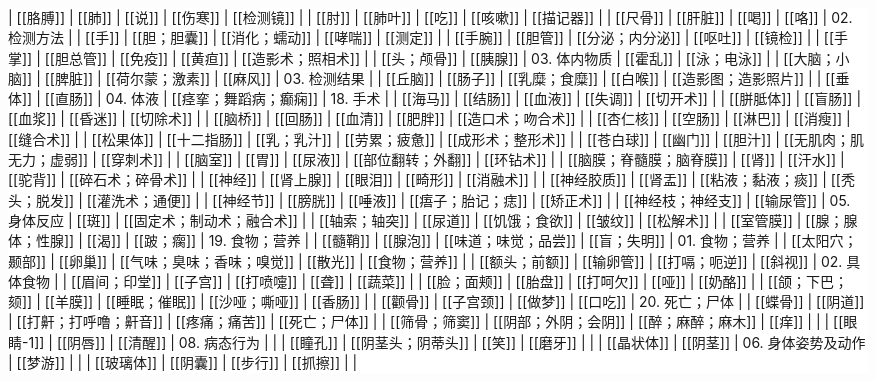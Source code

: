 | [[胳膊]]         | [[肺]]           | [[说]]           | [[伤寒]]             | [[检测镜]]            |
| [[肘]]          | [[肺叶]]          | [[吃]]           | [[咳嗽]]             | [[描记器]]            |
| [[尺骨]]         | [[肝脏]]          | [[喝]]           | [[咯]]              |  02. 检测方法          |
| [[手]]          | [[胆；胆囊]]        | [[消化；蠕动]]       | [[哮喘]]             | [[测定]]             |
| [[手腕]]         | [[胆管]]          | [[分泌；内分泌]]      | [[呕吐]]             | [[镜检]]             |
| [[手掌]]         | [[胆总管]]         | [[免疫]]          | [[黄疸]]             | [[造影术；照相术]]        |
| [[头；颅骨]]       | [[胰腺]]          |  03. 体内物质       | [[霍乱]]             | [[泳；电泳]]           |
| [[大脑；小脑]]      | [[脾脏]]          | [[荷尔蒙；激素]]      | [[麻风]]             |  03. 检测结果          |
| [[丘脑]]         | [[肠子]]          | [[乳糜；食糜]]       | [[白喉]]             | [[造影图；造影照片]]       |
| [[垂体]]         | [[直肠]]          |  04. 体液         | [[痉挛；舞蹈病；癫痫]]      |  18. 手术            |
| [[海马]]         | [[结肠]]          | [[血液]]          | [[失调]]             | [[切开术]]            |
| [[胼胝体]]        | [[盲肠]]          | [[血浆]]          | [[昏迷]]             | [[切除术]]            |
| [[脑桥]]         | [[回肠]]          | [[血清]]          | [[肥胖]]             | [[造口术；吻合术]]        |
| [[杏仁核]]        | [[空肠]]          | [[淋巴]]          | [[消瘦]]             | [[缝合术]]            |
| [[松果体]]        | [[十二指肠]]        | [[乳；乳汁]]        | [[劳累；疲惫]]          | [[成形术；整形术]]        |
| [[苍白球]]        | [[幽门]]          | [[胆汁]]          | [[无肌肉；肌无力；虚弱]]     | [[穿刺术]]            |
| [[脑室]]         | [[胃]]           | [[尿液]]          | [[部位翻转；外翻]]        | [[环钻术]]            |
| [[脑膜；脊髓膜；脑脊膜]] | [[肾]]           | [[汗水]]          | [[驼背]]             | [[碎石术；碎骨术]]        |
| [[神经]]         | [[肾上腺]]         | [[眼泪]]          | [[畸形]]             | [[消融术]]            |
| [[神经胶质]]       | [[肾盂]]          | [[粘液；黏液；痰]]     | [[秃头；脱发]]          | [[灌洗术；通便]]         |
| [[神经节]]        | [[膀胱]]          | [[唾液]]          | [[痦子；胎记；痣]]        | [[矫正术]]            |
| [[神经枝；神经支]]    | [[输尿管]]         |  05. 身体反应       | [[斑]]              | [[固定术；制动术；融合术]]    |
| [[轴索；轴突]]      | [[尿道]]          | [[饥饿；食欲]]       | [[皱纹]]             | [[松解术]]            |
| [[室管膜]]        | [[腺；腺体；性腺]]     | [[渴]]           | [[跛；瘸]]            |  19. 食物；营养         |
| [[髓鞘]]         | [[腺泡]]          | [[味道；味觉；品尝]]    | [[盲；失明]]           |  01. 食物；营养         |
| [[太阳穴；颞部]]     | [[卵巢]]          | [[气味；臭味；香味；嗅觉]] | [[散光]]             | [[食物；营养]]          |
| [[额头；前额]]      | [[输卵管]]         | [[打嗝；呃逆]]       | [[斜视]]             |  02. 具体食物          |
| [[眉间；印堂]]      | [[子宫]]          | [[打喷嚏]]         | [[聋]]              | [[蔬菜]]             |
| [[脸；面颊]]       | [[胎盘]]          | [[打呵欠]]         | [[哑]]              | [[奶酪]]             |
| [[颌；下巴；颏]]     | [[羊膜]]          | [[睡眠；催眠]]       | [[沙哑；嘶哑]]          | [[香肠]]             |
| [[颧骨]]         | [[子宫颈]]         | [[做梦]]          | [[口吃]]             |  20. 死亡；尸体         |
| [[蝶骨]]         | [[阴道]]          | [[打鼾；打呼噜；鼾音]]   | [[疼痛；痛苦]]          | [[死亡；尸体]]          |
| [[筛骨；筛窦]]      | [[阴部；外阴；会阴]]    | [[醉；麻醉；麻木]]     | [[痒]]              |                    |
| [[眼睛-1]]       | [[阴唇]]          | [[清醒]]          |  08. 病态行为          |                    |
| [[瞳孔]]         | [[阴茎头；阴蒂头]]     | [[笑]]           | [[磨牙]]             |                    |
| [[晶状体]]        | [[阴茎]]          |  06. 身体姿势及动作    | [[梦游]]             |                    |
| [[玻璃体]]        | [[阴囊]]          | [[步行]]          | [[抓擦]]             |                    |
